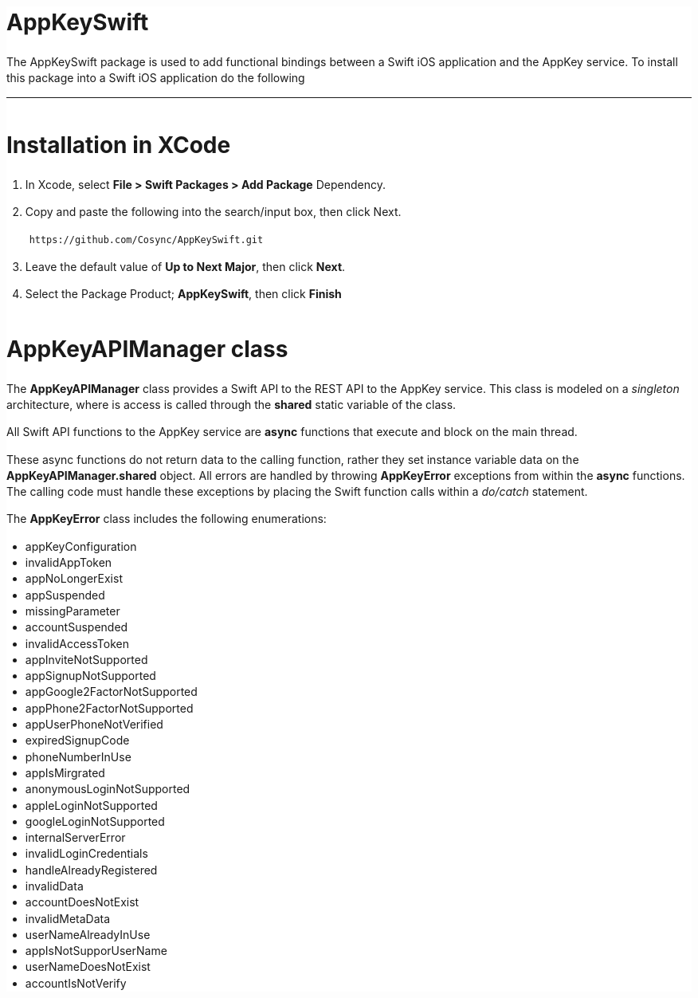 # AppKeySwift

The AppKeySwift package is used to add functional bindings between a Swift iOS application and the AppKey service. To install this package into a Swift iOS application do the following

---

# Installation in XCode

1. In Xcode, select **File > Swift Packages > Add Package** Dependency.

2. Copy and paste the following into the search/input box, then click Next.

```
    https://github.com/Cosync/AppKeySwift.git
```

3. Leave the default value of **Up to Next Major**, then click **Next**.

4. Select the Package Product; **AppKeySwift**, then click **Finish**

# AppKeyAPIManager class

The **AppKeyAPIManager** class provides a Swift API to the REST API to the AppKey service. This class is modeled on a *singleton* architecture, where is access is called through the **shared** static variable of the class. 

All Swift API functions to the AppKey service are **async** functions that execute and block on the main thread. 

These async functions do not return data to the calling function, rather they set instance variable data on the **AppKeyAPIManager.shared** object. All errors are handled by throwing **AppKeyError** exceptions from within the **async** functions. The calling code must handle these exceptions by placing the Swift function calls within a *do/catch* statement. 

The **AppKeyError** class includes the following enumerations:

- appKeyConfiguration
- invalidAppToken
- appNoLongerExist
- appSuspended
- missingParameter
- accountSuspended
- invalidAccessToken
- appInviteNotSupported
- appSignupNotSupported
- appGoogle2FactorNotSupported
- appPhone2FactorNotSupported
- appUserPhoneNotVerified
- expiredSignupCode
- phoneNumberInUse
- appIsMirgrated
- anonymousLoginNotSupported
- appleLoginNotSupported
- googleLoginNotSupported
- internalServerError
- invalidLoginCredentials
- handleAlreadyRegistered
- invalidData
- accountDoesNotExist
- invalidMetaData
- userNameAlreadyInUse
- appIsNotSupporUserName
- userNameDoesNotExist
- accountIsNotVerify